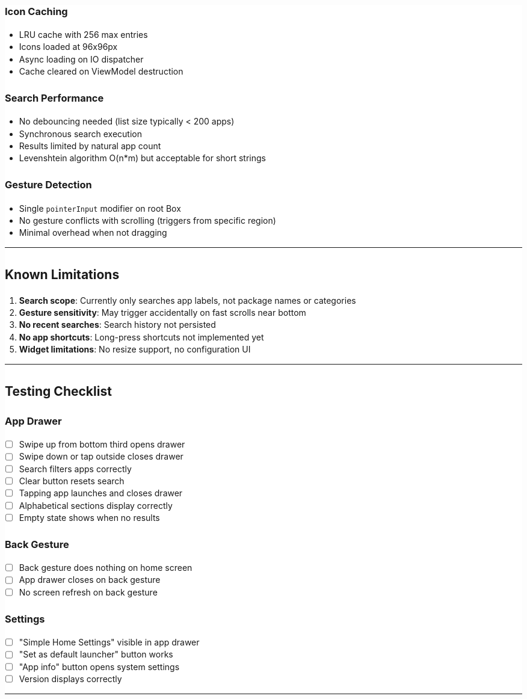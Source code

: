 ### Icon Caching
- LRU cache with 256 max entries
- Icons loaded at 96x96px
- Async loading on IO dispatcher
- Cache cleared on ViewModel destruction

### Search Performance
- No debouncing needed (list size typically < 200 apps)
- Synchronous search execution
- Results limited by natural app count
- Levenshtein algorithm O(n*m) but acceptable for short strings

### Gesture Detection
- Single `pointerInput` modifier on root Box
- No gesture conflicts with scrolling (triggers from specific region)
- Minimal overhead when not dragging

---

## Known Limitations

1. **Search scope**: Currently only searches app labels, not package names or categories
2. **Gesture sensitivity**: May trigger accidentally on fast scrolls near bottom
3. **No recent searches**: Search history not persisted
4. **No app shortcuts**: Long-press shortcuts not implemented yet
5. **Widget limitations**: No resize support, no configuration UI

---

## Testing Checklist

### App Drawer
- [ ] Swipe up from bottom third opens drawer
- [ ] Swipe down or tap outside closes drawer
- [ ] Search filters apps correctly
- [ ] Clear button resets search
- [ ] Tapping app launches and closes drawer
- [ ] Alphabetical sections display correctly
- [ ] Empty state shows when no results

### Back Gesture
- [ ] Back gesture does nothing on home screen
- [ ] App drawer closes on back gesture
- [ ] No screen refresh on back gesture

### Settings
- [ ] "Simple Home Settings" visible in app drawer
- [ ] "Set as default launcher" button works
- [ ] "App info" button opens system settings
- [ ] Version displays correctly

---